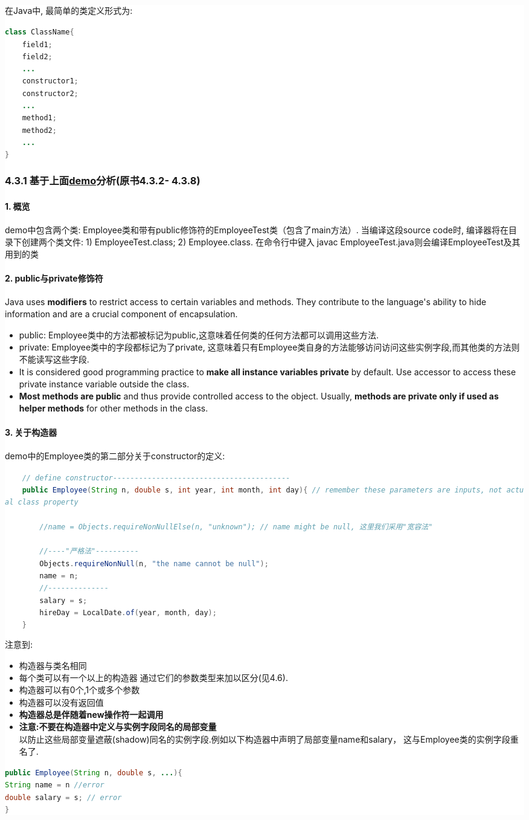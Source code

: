 在Java中, 最简单的类定义形式为:
```Java
class ClassName{
    field1;
    field2;
    ...
    constructor1;
    constructor2;
    ...
    method1;
    method2;
    ...
}

```

### 4.3.1 基于上面[demo](code3_1_employeeTest.java)分析(原书4.3.2- 4.3.8)

#### 1. 概览
demo中包含两个类: Employee类和带有public修饰符的EmployeeTest类（包含了main方法）. 当编译这段source code时, 编译器将在目录下创建两个类文件: 1) EmployeeTest.class; 2) Employee.class. 在命令行中键入 javac EmployeeTest.java则会编译EmployeeTest及其用到的类

#### 2. public与private修饰符
Java uses **modifiers** to restrict access to certain variables and methods. They contribute to the language's ability to hide information and are a crucial component of encapsulation.

+ public: Employee类中的方法都被标记为public,这意味着任何类的任何方法都可以调用这些方法.
+ private: Employee类中的字段都标记为了private, 这意味着只有Employee类自身的方法能够访问访问这些实例字段,而其他类的方法则不能读写这些字段.
+ It is considered good programming practice to **make all instance variables private** by default. Use accessor to access these private instance variable outside the class.
+ **Most methods are public** and thus provide controlled access to the object. Usually, **methods are private only if used as helper methods** for other methods in the class. 
  
#### 3. 关于构造器  
demo中的Employee类的第二部分关于constructor的定义:
```java
    // define constructor-----------------------------------------
    public Employee(String n, double s, int year, int month, int day){ // remember these parameters are inputs, not actual class property

        //name = Objects.requireNonNullElse(n, "unknown"); // name might be null, 这里我们采用"宽容法"    
        
        //----"严格法"----------
        Objects.requireNonNull(n, "the name cannot be null"); 
        name = n;
        //--------------
        salary = s;
        hireDay = LocalDate.of(year, month, day);
    }
```
注意到:
+ 构造器与类名相同
+ 每个类可以有一个以上的构造器
  通过它们的参数类型来加以区分(见4.6).
+ 构造器可以有0个,1个或多个参数
+ 构造器可以没有返回值
+ **构造器总是伴随着new操作符一起调用**
+ **注意:不要在构造器中定义与实例字段同名的局部变量**  
 以防止这些局部变量遮蔽(shadow)同名的实例字段.例如以下构造器中声明了局部变量name和salary， 这与Employee类的实例字段重名了.
 ```Java
 public Employee(String n, double s, ...){
 String name = n //error
 double salary = s; // error
}
 ```